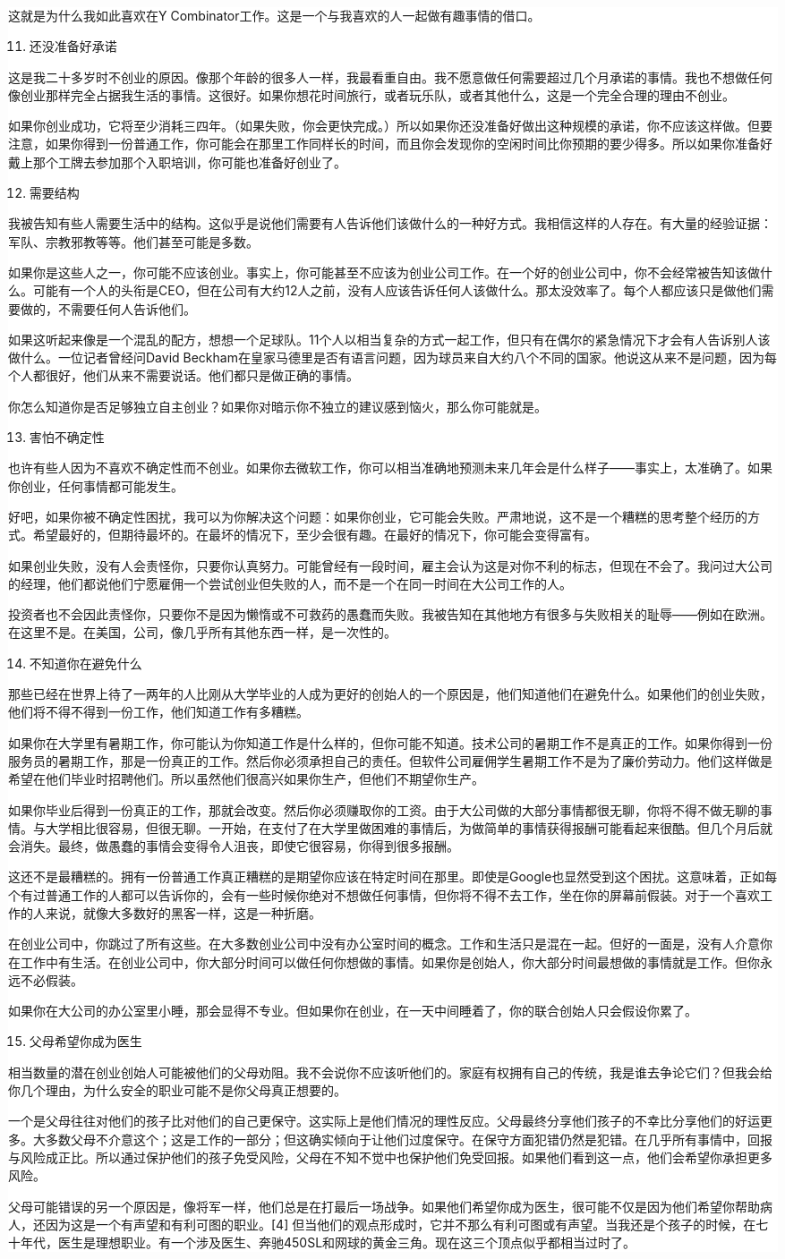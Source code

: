 这就是为什么我如此喜欢在Y Combinator工作。这是一个与我喜欢的人一起做有趣事情的借口。

11. 还没准备好承诺

这是我二十多岁时不创业的原因。像那个年龄的很多人一样，我最看重自由。我不愿意做任何需要超过几个月承诺的事情。我也不想做任何像创业那样完全占据我生活的事情。这很好。如果你想花时间旅行，或者玩乐队，或者其他什么，这是一个完全合理的理由不创业。

如果你创业成功，它将至少消耗三四年。（如果失败，你会更快完成。）所以如果你还没准备好做出这种规模的承诺，你不应该这样做。但要注意，如果你得到一份普通工作，你可能会在那里工作同样长的时间，而且你会发现你的空闲时间比你预期的要少得多。所以如果你准备好戴上那个工牌去参加那个入职培训，你可能也准备好创业了。

12. 需要结构

我被告知有些人需要生活中的结构。这似乎是说他们需要有人告诉他们该做什么的一种好方式。我相信这样的人存在。有大量的经验证据：军队、宗教邪教等等。他们甚至可能是多数。

如果你是这些人之一，你可能不应该创业。事实上，你可能甚至不应该为创业公司工作。在一个好的创业公司中，你不会经常被告知该做什么。可能有一个人的头衔是CEO，但在公司有大约12人之前，没有人应该告诉任何人该做什么。那太没效率了。每个人都应该只是做他们需要做的，不需要任何人告诉他们。

如果这听起来像是一个混乱的配方，想想一个足球队。11个人以相当复杂的方式一起工作，但只有在偶尔的紧急情况下才会有人告诉别人该做什么。一位记者曾经问David Beckham在皇家马德里是否有语言问题，因为球员来自大约八个不同的国家。他说这从来不是问题，因为每个人都很好，他们从来不需要说话。他们都只是做正确的事情。

你怎么知道你是否足够独立自主创业？如果你对暗示你不独立的建议感到恼火，那么你可能就是。

13. 害怕不确定性

也许有些人因为不喜欢不确定性而不创业。如果你去微软工作，你可以相当准确地预测未来几年会是什么样子——事实上，太准确了。如果你创业，任何事情都可能发生。

好吧，如果你被不确定性困扰，我可以为你解决这个问题：如果你创业，它可能会失败。严肃地说，这不是一个糟糕的思考整个经历的方式。希望最好的，但期待最坏的。在最坏的情况下，至少会很有趣。在最好的情况下，你可能会变得富有。

如果创业失败，没有人会责怪你，只要你认真努力。可能曾经有一段时间，雇主会认为这是对你不利的标志，但现在不会了。我问过大公司的经理，他们都说他们宁愿雇佣一个尝试创业但失败的人，而不是一个在同一时间在大公司工作的人。

投资者也不会因此责怪你，只要你不是因为懒惰或不可救药的愚蠢而失败。我被告知在其他地方有很多与失败相关的耻辱——例如在欧洲。在这里不是。在美国，公司，像几乎所有其他东西一样，是一次性的。

14. 不知道你在避免什么

那些已经在世界上待了一两年的人比刚从大学毕业的人成为更好的创始人的一个原因是，他们知道他们在避免什么。如果他们的创业失败，他们将不得不得到一份工作，他们知道工作有多糟糕。

如果你在大学里有暑期工作，你可能认为你知道工作是什么样的，但你可能不知道。技术公司的暑期工作不是真正的工作。如果你得到一份服务员的暑期工作，那是一份真正的工作。然后你必须承担自己的责任。但软件公司雇佣学生暑期工作不是为了廉价劳动力。他们这样做是希望在他们毕业时招聘他们。所以虽然他们很高兴如果你生产，但他们不期望你生产。

如果你毕业后得到一份真正的工作，那就会改变。然后你必须赚取你的工资。由于大公司做的大部分事情都很无聊，你将不得不做无聊的事情。与大学相比很容易，但很无聊。一开始，在支付了在大学里做困难的事情后，为做简单的事情获得报酬可能看起来很酷。但几个月后就会消失。最终，做愚蠢的事情会变得令人沮丧，即使它很容易，你得到很多报酬。

这还不是最糟糕的。拥有一份普通工作真正糟糕的是期望你应该在特定时间在那里。即使是Google也显然受到这个困扰。这意味着，正如每个有过普通工作的人都可以告诉你的，会有一些时候你绝对不想做任何事情，但你将不得不去工作，坐在你的屏幕前假装。对于一个喜欢工作的人来说，就像大多数好的黑客一样，这是一种折磨。

在创业公司中，你跳过了所有这些。在大多数创业公司中没有办公室时间的概念。工作和生活只是混在一起。但好的一面是，没有人介意你在工作中有生活。在创业公司中，你大部分时间可以做任何你想做的事情。如果你是创始人，你大部分时间最想做的事情就是工作。但你永远不必假装。

如果你在大公司的办公室里小睡，那会显得不专业。但如果你在创业，在一天中间睡着了，你的联合创始人只会假设你累了。

15. 父母希望你成为医生

相当数量的潜在创业创始人可能被他们的父母劝阻。我不会说你不应该听他们的。家庭有权拥有自己的传统，我是谁去争论它们？但我会给你几个理由，为什么安全的职业可能不是你父母真正想要的。

一个是父母往往对他们的孩子比对他们的自己更保守。这实际上是他们情况的理性反应。父母最终分享他们孩子的不幸比分享他们的好运更多。大多数父母不介意这个；这是工作的一部分；但这确实倾向于让他们过度保守。在保守方面犯错仍然是犯错。在几乎所有事情中，回报与风险成正比。所以通过保护他们的孩子免受风险，父母在不知不觉中也保护他们免受回报。如果他们看到这一点，他们会希望你承担更多风险。

父母可能错误的另一个原因是，像将军一样，他们总是在打最后一场战争。如果他们希望你成为医生，很可能不仅是因为他们希望你帮助病人，还因为这是一个有声望和有利可图的职业。[4] 但当他们的观点形成时，它并不那么有利可图或有声望。当我还是个孩子的时候，在七十年代，医生是理想职业。有一个涉及医生、奔驰450SL和网球的黄金三角。现在这三个顶点似乎都相当过时了。
